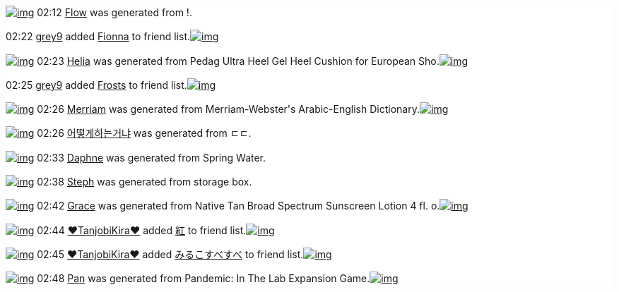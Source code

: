 [![img](http://www.deviantsart.com/2oevj7g.png)](http://www.barcodekanojo.com/kanojo/3157378/Flow) 02:12 [Flow](http://www.barcodekanojo.com/kanojo/3157378/Flow) was generated from !.

02:22 [grey9](http://www.barcodekanojo.com/user/491040/grey9) added [Fionna](http://www.barcodekanojo.com/kanojo/2852650/Fionna) to friend list.[![img](http://www.deviantsart.com/3i6kk1e.png)](http://www.barcodekanojo.com/kanojo/2852650/Fionna) 

[![img](http://www.deviantsart.com/3ioc2lv.png)](http://www.barcodekanojo.com/kanojo/3157379/Helia) 02:23 [Helia](http://www.barcodekanojo.com/kanojo/3157379/Helia) was generated from Pedag Ultra Heel Gel Heel Cushion for European Sho.[![img](http://www.deviantsart.com/7ol8sg.jpeg)](http://www.barcodekanojo.com/product_images/barcode/5951302/1413307345/50x50xPedag,P20Ultra,P20Heel,P20Gel,P20Heel,P20Cushion,P20for,P20European,P20Sho.jpg,qw=88,ah=88.pagespeed.ic.E2g8Q3Jzdi.jpg) 

02:25 [grey9](http://www.barcodekanojo.com/user/491040/grey9) added [Frosts](http://www.barcodekanojo.com/kanojo/1798683/Frosts) to friend list.[![img](http://www.deviantsart.com/2d9jc5j.png)](http://www.barcodekanojo.com/kanojo/1798683/Frosts) 

[![img](http://www.deviantsart.com/398msnh.png)](http://www.barcodekanojo.com/kanojo/3157380/Merriam) 02:26 [Merriam](http://www.barcodekanojo.com/kanojo/3157380/Merriam) was generated from Merriam-Webster's Arabic-English Dictionary.[![img](http://www.deviantsart.com/1lih56g.jpeg)](http://www.barcodekanojo.com/product_images/barcode/5951304/1413307612/Merriam-Webster%27s%20Arabic-English%20Dictionary.jpg) 

[![img](http://www.deviantsart.com/pj7bgk.png)](http://www.barcodekanojo.com/kanojo/3157381/%EC%96%B4%EB%96%BB%EA%B2%8C%ED%95%98%EB%8A%94%EA%B1%B0%EB%83%90) 02:26 [어떻게하는거냐](http://www.barcodekanojo.com/kanojo/3157381/%EC%96%B4%EB%96%BB%EA%B2%8C%ED%95%98%EB%8A%94%EA%B1%B0%EB%83%90) was generated from ㄷㄷ.

[![img](http://www.deviantsart.com/18eklud.png)](http://www.barcodekanojo.com/kanojo/3157382/Daphne) 02:33 [Daphne](http://www.barcodekanojo.com/kanojo/3157382/Daphne) was generated from Spring Water.

[![img](http://www.deviantsart.com/3n9h37c.png)](http://www.barcodekanojo.com/kanojo/3157383/Steph) 02:38 [Steph](http://www.barcodekanojo.com/kanojo/3157383/Steph) was generated from storage box.

[![img](http://www.deviantsart.com/1n3l8pi.png)](http://www.barcodekanojo.com/kanojo/3157384/Grace) 02:42 [Grace](http://www.barcodekanojo.com/kanojo/3157384/Grace) was generated from Native Tan Broad Spectrum Sunscreen Lotion 4 fl. o.[![img](http://www.deviantsart.com/1q726e9.jpeg)](http://www.barcodekanojo.com/product_images/barcode/5951308/1413308470/50x50xNative,P20Tan,P20Broad,P20Spectrum,P20Sunscreen,P20Lotion,P204,P20fl.,P20o.jpg,qw=88,ah=88.pagespeed.ic.fjic4ENASC.jpg) 

[![img](http://www.deviantsart.com/1mg0d6s.jpeg)](http://www.barcodekanojo.com/user/452089/%E2%99%A5TanjobiKira%E2%99%A5) 02:44 [♥TanjobiKira♥](http://www.barcodekanojo.com/user/452089/%E2%99%A5TanjobiKira%E2%99%A5) added [紅](http://www.barcodekanojo.com/kanojo/2223056/%E7%B4%85) to friend list.[![img](http://www.deviantsart.com/jpdhmc.png)](http://www.barcodekanojo.com/kanojo/2223056/%E7%B4%85) 

[![img](http://www.deviantsart.com/1mg0d6s.jpeg)](http://www.barcodekanojo.com/user/452089/%E2%99%A5TanjobiKira%E2%99%A5) 02:45 [♥TanjobiKira♥](http://www.barcodekanojo.com/user/452089/%E2%99%A5TanjobiKira%E2%99%A5) added [みるこすべすべ](http://www.barcodekanojo.com/kanojo/34867/%E3%81%BF%E3%82%8B%E3%81%93%E3%81%99%E3%81%B9%E3%81%99%E3%81%B9) to friend list.[![img](http://www.deviantsart.com/1ahcb1u.png)](http://www.barcodekanojo.com/kanojo/34867/%E3%81%BF%E3%82%8B%E3%81%93%E3%81%99%E3%81%B9%E3%81%99%E3%81%B9) 

[![img](http://www.deviantsart.com/2g1ip5t.png)](http://www.barcodekanojo.com/kanojo/3157385/Pan) 02:48 [Pan](http://www.barcodekanojo.com/kanojo/3157385/Pan) was generated from Pandemic: In The Lab Expansion Game.[![img](http://www.deviantsart.com/2ei0jli.jpeg)](http://www.barcodekanojo.com/product_images/barcode/5951311/1413308839/50x50xPandemic,P3A,P20In,P20The,P20Lab,P20Expansion,P20Game.jpg,qw=88,ah=88.pagespeed.ic.gskIOLGV6W.jpg) 
